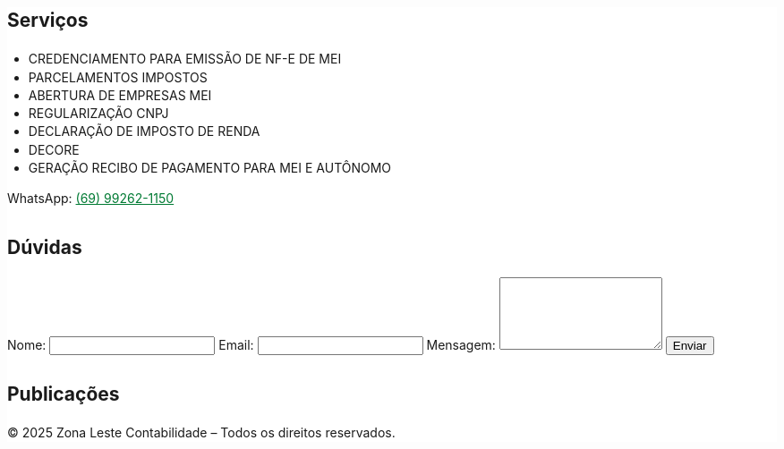   <section id="servicos">
    <h2>Serviços</h2>
    <ul>
      <li>CREDENCIAMENTO PARA EMISSÃO DE NF-E DE MEI</li>
      <li>PARCELAMENTOS IMPOSTOS</li>
      <li>ABERTURA DE EMPRESAS MEI</li>
      <li>REGULARIZAÇÃO CNPJ</li>
      <li>DECLARAÇÃO DE IMPOSTO DE RENDA</li>
      <li>DECORE</li>
      <li>GERAÇÃO RECIBO DE PAGAMENTO PARA MEI E AUTÔNOMO</li>
    </ul>
    <p>WhatsApp: <a href="https://wa.me/5569992621150" target="_blank" style="color:#007a33;">(69) 99262-1150</a></p>
  </section>

  <section id="duvidas">
    <h2>Dúvidas</h2>
    <form id="formDuvidas">
      <label for="nome">Nome:</label>
      <input type="text" id="nome" required />
      <label for="email">Email:</label>
      <input type="email" id="email" required />
      <label for="mensagem">Mensagem:</label>
      <textarea id="mensagem" rows="5" required></textarea>
      <button type="submit">Enviar</button>
    </form>
    <p id="msgDuvidas" style="margin-top:15px; color:green; display:none;">Mensagem enviada com sucesso! Obrigado pelo contato.</p>
  </section>

  <section id="publicacoes">
    <h2>Publicações</h2>
    <div id="publicacoesLista">
      <!-- Notícias vão aparecer aqui -->
    </div>
  </section>
</main>

<footer>
  <div class="spacer"></div>
  © 2025 Zona Leste Contabilidade – Todos os direitos reservados.
</footer>

<script>
  // Controle de abas
  const tabs = document.querySelectorAll('nav button');
  const sections = document.querySelectorAll('main section');

  tabs.forEach(tab => {
    tab.addEventListener('click', () => {
      tabs.forEach(t => t.classList.remove('active'));
      tab.classList.add('active');
      const target = tab.getAttribute('data-tab');
      sections.forEach(sec => {
        if(sec.id === target) {
          sec.classList.add('active');
        } else {
          sec.classList.remove('active');
        }
      });
    });
  });
